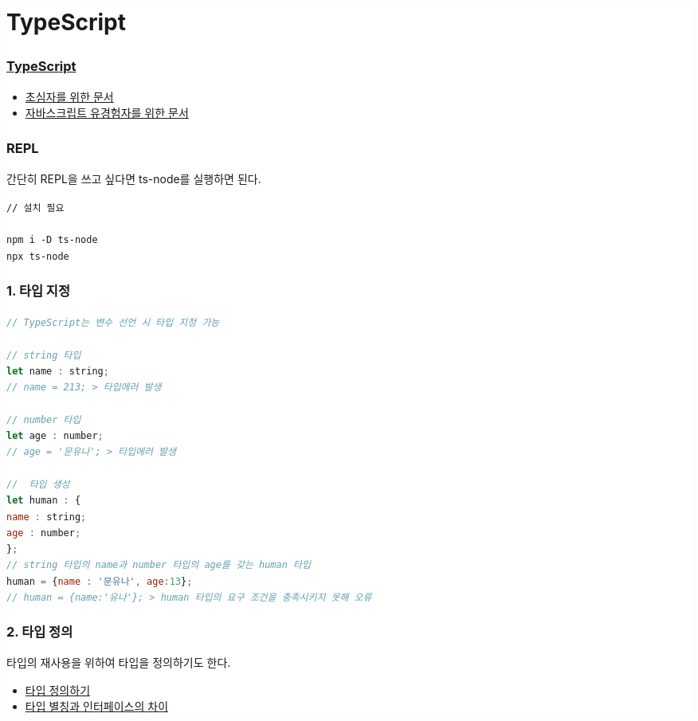 # TypeScript

### [TypeScript](https://www.typescriptlang.org/ko/)

* [초심자를 위한 문서](https://www.typescriptlang.org/ko/docs/handbook/typescript-from-scratch.html)
* [자바스크립트 유경험자를 위한 문서](https://www.typescriptlang.org/ko/docs/handbook/typescript-in-5-minutes.html)

### REPL&#x20;

간단히 REPL을 쓰고 싶다면 ts-node를 실행하면 된다.

```
// 설치 필요

npm i -D ts-node
npx ts-node
```

### 1. 타입 지정

```javascript
// TypeScript는 변수 선언 시 타입 지정 가능

// string 타입
let name : string;
// name = 213; > 타입에러 발생

// number 타입
let age : number;
// age = '문유나'; > 타입에러 발생

//  타입 생성
let human : {
name : string;
age : number;
};
// string 타입의 name과 number 타입의 age를 갖는 human 타입
human = {name : '문유나', age:13};
// human = {name:'유나'}; > human 타입의 요구 조건을 충족시키지 못해 오류

```

### 2. 타입 정의

타입의 재사용을 위하여 타입을 정의하기도 한다.

* [타입 정의하기 ](https://www.typescriptlang.org/ko/docs/handbook/typescript-in-5-minutes.html#%ED%83%80%EC%9E%85-%EC%A0%95%EC%9D%98%ED%95%98%EA%B8%B0-defining-types)
* [타입 별칭과 인터페이스의 차이](https://www.typescriptlang.org/ko/docs/handbook/2/everyday-types.html#%ED%83%80%EC%9E%85-%EB%B3%84%EC%B9%AD%EA%B3%BC-%EC%9D%B8%ED%84%B0%ED%8E%98%EC%9D%B4%EC%8A%A4%EC%9D%98-%EC%B0%A8%EC%9D%B4%EC%A0%90)
